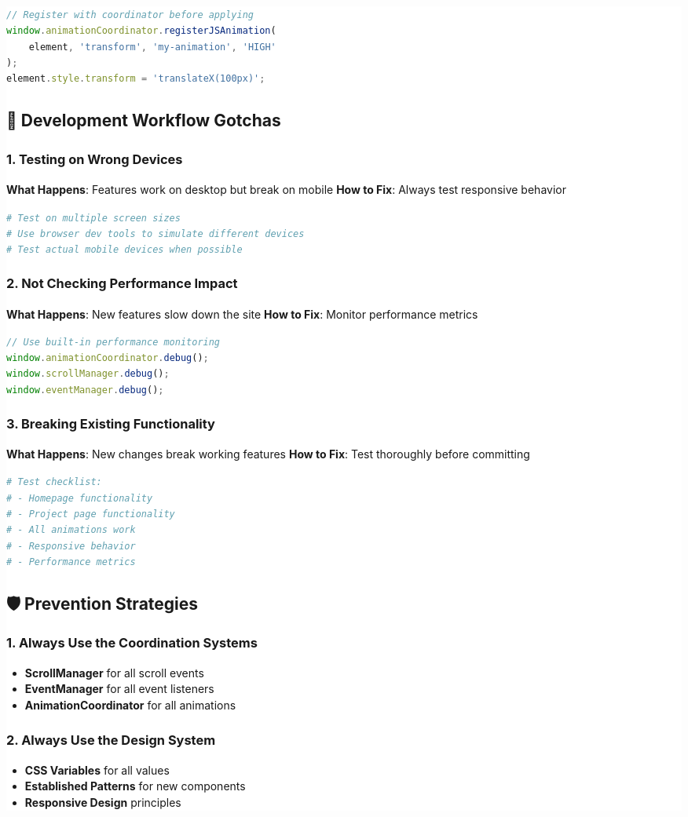 ```javascript
// Register with coordinator before applying
window.animationCoordinator.registerJSAnimation(
    element, 'transform', 'my-animation', 'HIGH'
);
element.style.transform = 'translateX(100px)';
```

## 🚀 **Development Workflow Gotchas**

### **1. Testing on Wrong Devices**
**What Happens**: Features work on desktop but break on mobile
**How to Fix**: Always test responsive behavior

```bash
# Test on multiple screen sizes
# Use browser dev tools to simulate different devices
# Test actual mobile devices when possible
```

### **2. Not Checking Performance Impact**
**What Happens**: New features slow down the site
**How to Fix**: Monitor performance metrics

```javascript
// Use built-in performance monitoring
window.animationCoordinator.debug();
window.scrollManager.debug();
window.eventManager.debug();
```

### **3. Breaking Existing Functionality**
**What Happens**: New changes break working features
**How to Fix**: Test thoroughly before committing

```bash
# Test checklist:
# - Homepage functionality
# - Project page functionality  
# - All animations work
# - Responsive behavior
# - Performance metrics
```

## 🛡️ **Prevention Strategies**

### **1. Always Use the Coordination Systems**
- **ScrollManager** for all scroll events
- **EventManager** for all event listeners
- **AnimationCoordinator** for all animations

### **2. Always Use the Design System**
- **CSS Variables** for all values
- **Established Patterns** for new components
- **Responsive Design** principles
